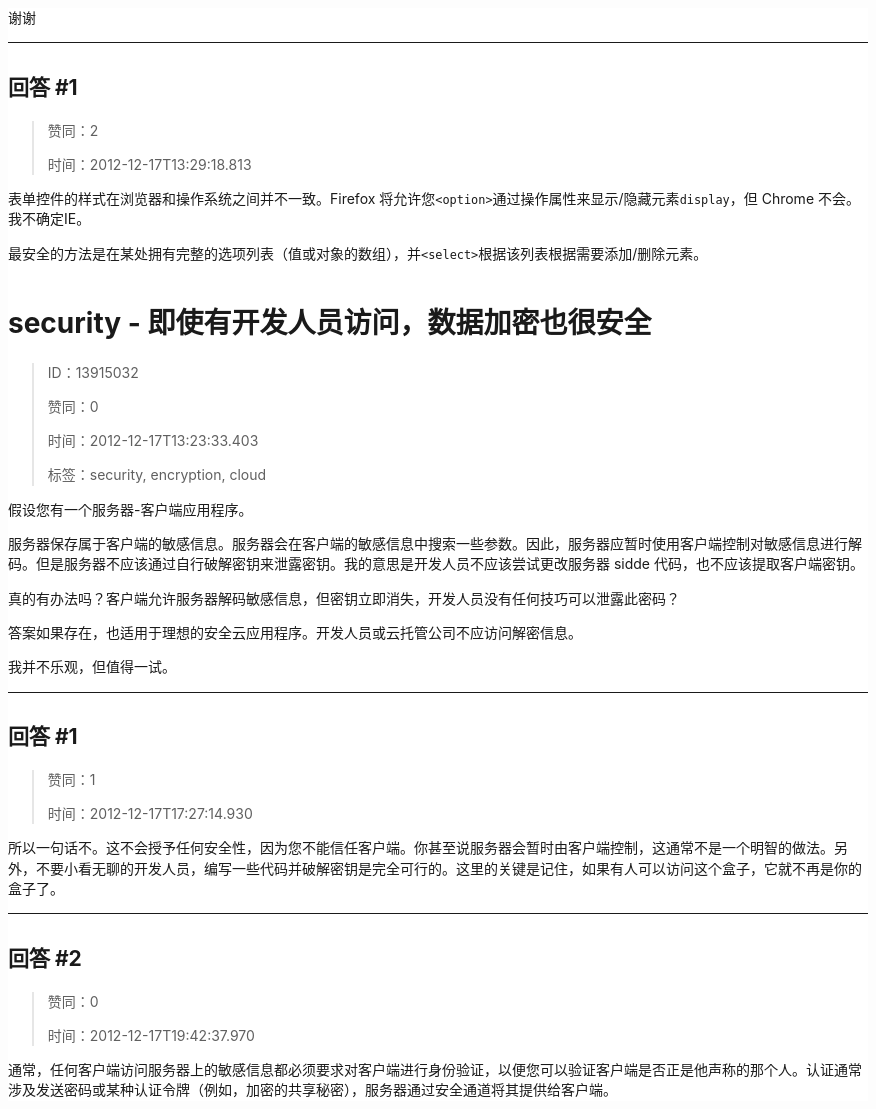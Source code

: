 谢谢

* * *

## 回答 #1

> 赞同：2
> 
> 时间：2012-12-17T13:29:18.813

表单控件的样式在浏览器和操作系统之间并不一致。Firefox 将允许您`<option>`通过操作属性来显示/隐藏元素`display`，但 Chrome 不会。我不确定IE。

最安全的方法是在某处拥有完整的选项列表（值或对象的数组），并`<select>`根据该列表根据需要添加/删除元素。

# security - 即使有开发人员访问，数据加密也很安全

> ID：13915032
> 
> 赞同：0
> 
> 时间：2012-12-17T13:23:33.403
> 
> 标签：security, encryption, cloud

假设您有一个服务器-客户端应用程序。

服务器保存属于客户端的敏感信息。服务器会在客户端的敏感信息中搜索一些参数。因此，服务器应暂时使用客户端控制对敏感信息进行解码。但是服务器不应该通过自行破解密钥来泄露密钥。我的意思是开发人员不应该尝试更改服务器 sidde 代码，也不应该提取客户端密钥。

真的有办法吗？客户端允许服务器解码敏感信息，但密钥立即消失，开发人员没有任何技巧可以泄露此密码？

答案如果存在，也适用于理想的安全云应用程序。开发人员或云托管公司不应访问解密信息。

我并不乐观，但值得一试。

* * *

## 回答 #1

> 赞同：1
> 
> 时间：2012-12-17T17:27:14.930

所以一句话不。这不会授予任何安全性，因为您不能信任客户端。你甚至说服务器会暂时由客户端控制，这通常不是一个明智的做法。另外，不要小看无聊的开发人员，编写一些代码并破解密钥是完全可行的。这里的关键是记住，如果有人可以访问这个盒子，它就不再是你的盒子了。

* * *

## 回答 #2

> 赞同：0
> 
> 时间：2012-12-17T19:42:37.970

通常，任何客户端访问服务器上的敏感信息都必须要求对客户端进行身份验证，以便您可以验证客户端是否正是他声称的那个人。认证通常涉及发送密码或某种认证令牌（例如，加密的共享秘密），服务器通过安全通道将其提供给客户端。
